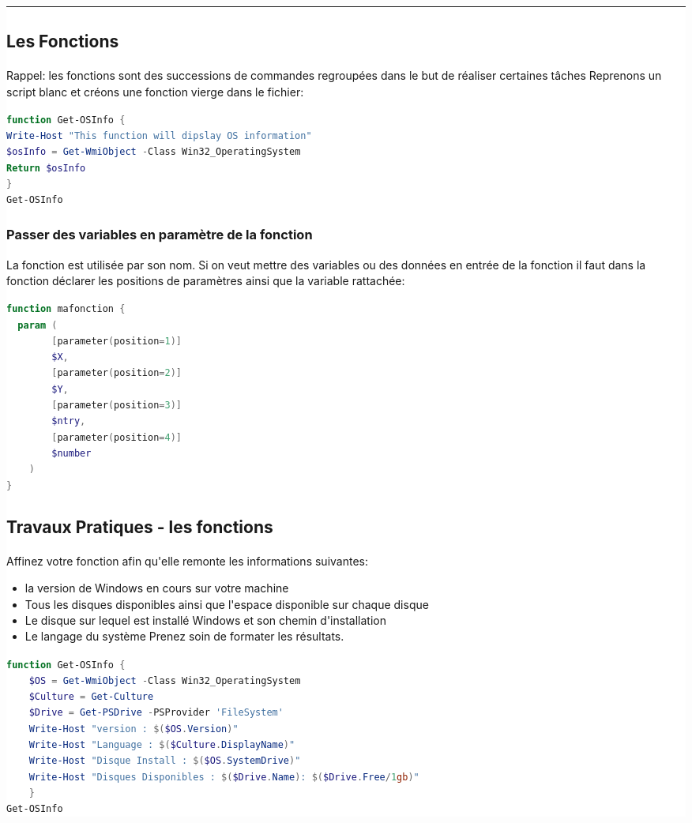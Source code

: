 
-----



## Les Fonctions
Rappel: les fonctions sont des successions de commandes regroupées dans le but de réaliser certaines tâches
Reprenons un script blanc et créons une fonction vierge dans le fichier:

```powershell
function Get-OSInfo {
Write-Host "This function will dipslay OS information"
$osInfo = Get-WmiObject -Class Win32_OperatingSystem
Return $osInfo
}
Get-OSInfo
```

### Passer des variables en paramètre de la fonction
La fonction est utilisée par son nom.
Si on veut mettre des variables ou des données en entrée de la fonction il faut dans la fonction déclarer les positions de paramètres ainsi que la variable rattachée:

```powershell
function mafonction {
  param (
        [parameter(position=1)]
        $X,
        [parameter(position=2)]
        $Y,
        [parameter(position=3)]
        $ntry,
        [parameter(position=4)]
        $number
    )
}
```


## Travaux Pratiques - les fonctions
Affinez votre fonction afin qu'elle remonte les informations suivantes:
- la version de Windows en cours sur votre machine
- Tous les disques disponibles ainsi que l'espace disponible sur chaque disque
- Le disque sur lequel est installé Windows et son chemin d'installation
- Le langage du système
Prenez soin de formater les résultats.


```powershell
function Get-OSInfo {
    $OS = Get-WmiObject -Class Win32_OperatingSystem
    $Culture = Get-Culture
    $Drive = Get-PSDrive -PSProvider 'FileSystem'
    Write-Host "version : $($OS.Version)"
    Write-Host "Language : $($Culture.DisplayName)"
    Write-Host "Disque Install : $($OS.SystemDrive)"
    Write-Host "Disques Disponibles : $($Drive.Name): $($Drive.Free/1gb)"
    }
Get-OSInfo
```
